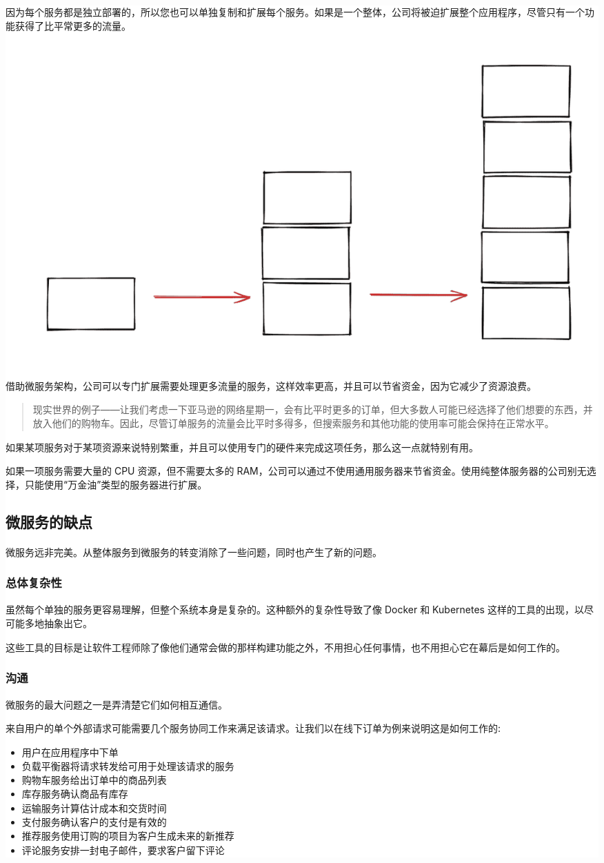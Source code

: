 因为每个服务都是独立部署的，所以您也可以单独复制和扩展每个服务。如果是一个整体，公司将被迫扩展整个应用程序，尽管只有一个功能获得了比平常更多的流量。

![image-185](img/b304c59f41e7e59b1e551657fac19a7c.png)

借助微服务架构，公司可以专门扩展需要处理更多流量的服务，这样效率更高，并且可以节省资金，因为它减少了资源浪费。

> 现实世界的例子——让我们考虑一下亚马逊的网络星期一，会有比平时更多的订单，但大多数人可能已经选择了他们想要的东西，并放入他们的购物车。因此，尽管订单服务的流量会比平时多得多，但搜索服务和其他功能的使用率可能会保持在正常水平。

如果某项服务对于某项资源来说特别繁重，并且可以使用专门的硬件来完成这项任务，那么这一点就特别有用。

如果一项服务需要大量的 CPU 资源，但不需要太多的 RAM，公司可以通过不使用通用服务器来节省资金。使用纯整体服务器的公司别无选择，只能使用“万金油”类型的服务器进行扩展。

## 微服务的缺点

微服务远非完美。从整体服务到微服务的转变消除了一些问题，同时也产生了新的问题。

### 总体复杂性

虽然每个单独的服务更容易理解，但整个系统本身是复杂的。这种额外的复杂性导致了像 Docker 和 Kubernetes 这样的工具的出现，以尽可能多地抽象出它。

这些工具的目标是让软件工程师除了像他们通常会做的那样构建功能之外，不用担心任何事情，也不用担心它在幕后是如何工作的。

### 沟通

微服务的最大问题之一是弄清楚它们如何相互通信。

来自用户的单个外部请求可能需要几个服务协同工作来满足该请求。让我们以在线下订单为例来说明这是如何工作的:

*   用户在应用程序中下单
*   负载平衡器将请求转发给可用于处理该请求的服务
*   购物车服务给出订单中的商品列表
*   库存服务确认商品有库存
*   运输服务计算估计成本和交货时间
*   支付服务确认客户的支付是有效的
*   推荐服务使用订购的项目为客户生成未来的新推荐
*   评论服务安排一封电子邮件，要求客户留下评论
